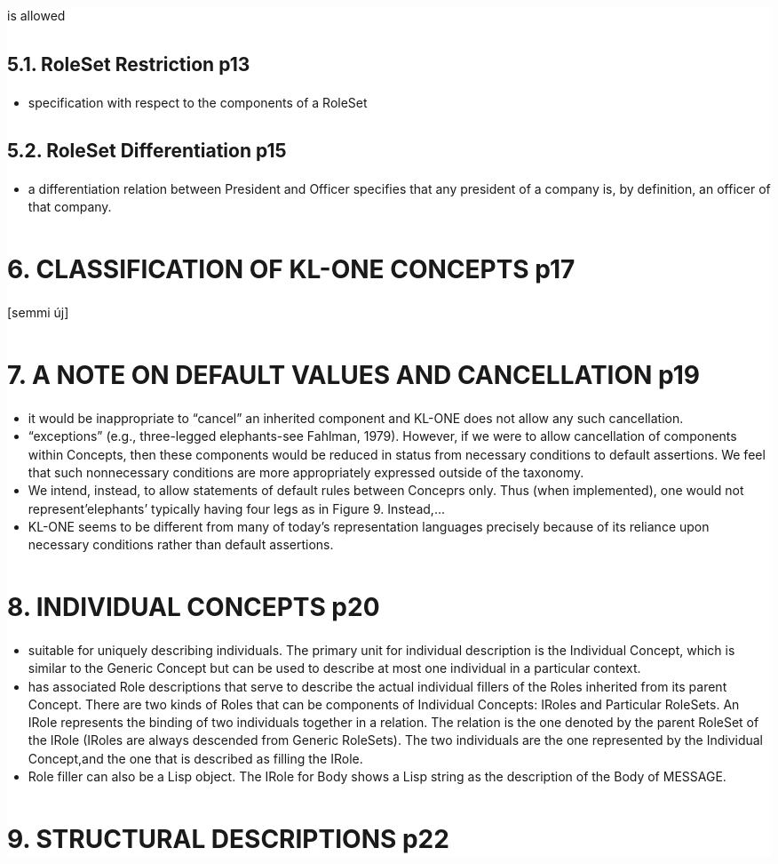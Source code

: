   is allowed

## 5.1. RoleSet Restriction p13

* specification with respect to the components of a RoleSet

## 5.2. RoleSet Differentiation p15

* a differentiation relation between President and Officer specifies that any
  president of a company is, by definition, an officer of that company.

# 6. CLASSIFICATION OF KL-ONE CONCEPTS p17

[semmi új]

# 7. A NOTE ON DEFAULT VALUES AND CANCELLATION p19

* it would be inappropriate to “cancel” an inherited component and KL-ONE
  does not allow any such cancellation.
* “exceptions” (e.g., three-legged elephants-see Fahlman, 1979). However, if we
  were to allow cancellation of components within Concepts, then these
  components would be reduced in status from necessary conditions to default
  assertions. We feel that such nonnecessary conditions are more appropriately
  expressed outside of the taxonomy.
* We intend, instead, to allow statements of default rules between Conceprs
  only. Thus (when implemented), one would not represent’elephants’ typically
  having four legs as in Figure 9. Instead,...
* KL-ONE seems to be different from many of today’s representation languages
  precisely because of its reliance upon necessary conditions rather than
  default assertions.

# 8. INDIVIDUAL CONCEPTS p20

* suitable for uniquely describing individuals. The primary unit for
  individual description is the Individual Concept, which is similar to the
  Generic Concept but can be used to describe at most one individual in a
  particular context.
* has associated Role descriptions that serve to describe the actual individual
  fillers of the Roles inherited from its parent Concept. There are two kinds
  of Roles that can be components of Individual Concepts: IRoles and Particular
  RoleSets. An IRole represents the binding of two individuals together in a
  relation. The relation is the one denoted by the parent RoleSet of the IRole
  (IRoles are always descended from Generic RoleSets). The two individuals are
  the one represented by the Individual Concept,and the one that is described
  as filling the IRole.
* Role filler can also be a Lisp object. The IRole for Body shows a Lisp string
  as the description of the Body of MESSAGE.

# 9. STRUCTURAL DESCRIPTIONS p22
